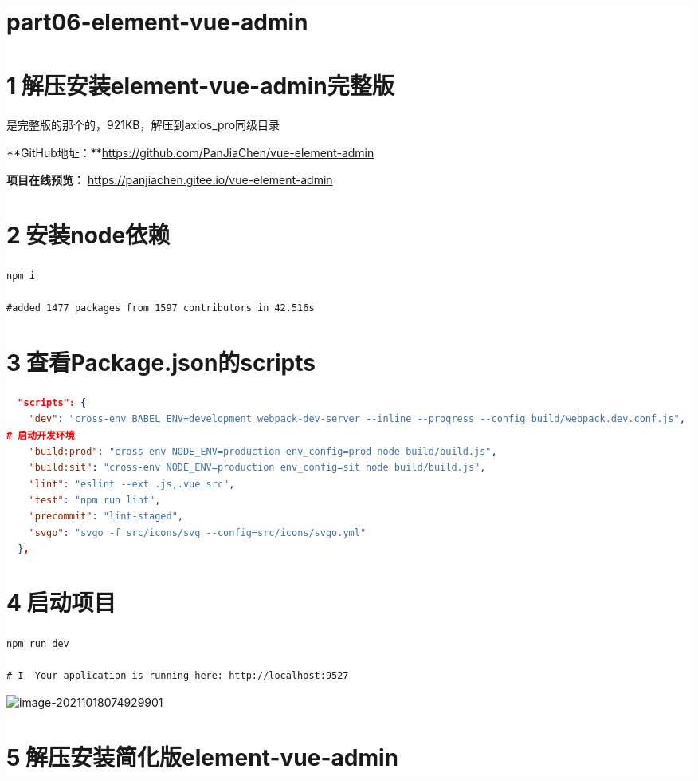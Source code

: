 # part06-element-vue-admin



# 1 解压安装element-vue-admin完整版

是完整版的那个的，921KB，解压到axios_pro同级目录

**GitHub地址：**https://github.com/PanJiaChen/vue-element-admin

**项目在线预览：** https://panjiachen.gitee.io/vue-element-admin



# 2 安装node依赖

```shell
npm i

#added 1477 packages from 1597 contributors in 42.516s
```



# 3 查看Package.json的scripts

```json
  "scripts": {
    "dev": "cross-env BABEL_ENV=development webpack-dev-server --inline --progress --config build/webpack.dev.conf.js", # 启动开发环境
    "build:prod": "cross-env NODE_ENV=production env_config=prod node build/build.js",
    "build:sit": "cross-env NODE_ENV=production env_config=sit node build/build.js",
    "lint": "eslint --ext .js,.vue src",
    "test": "npm run lint",
    "precommit": "lint-staged",
    "svgo": "svgo -f src/icons/svg --config=src/icons/svgo.yml"
  },
```



# 4 启动项目

```shell
npm run dev

# I  Your application is running here: http://localhost:9527
```

![image-20211018074929901](https://gitee.com/toprhythm/imagebed/raw/master/picgoimagebebrepo/image-20211018074929901.png)



# 5 解压安装简化版element-vue-admin
